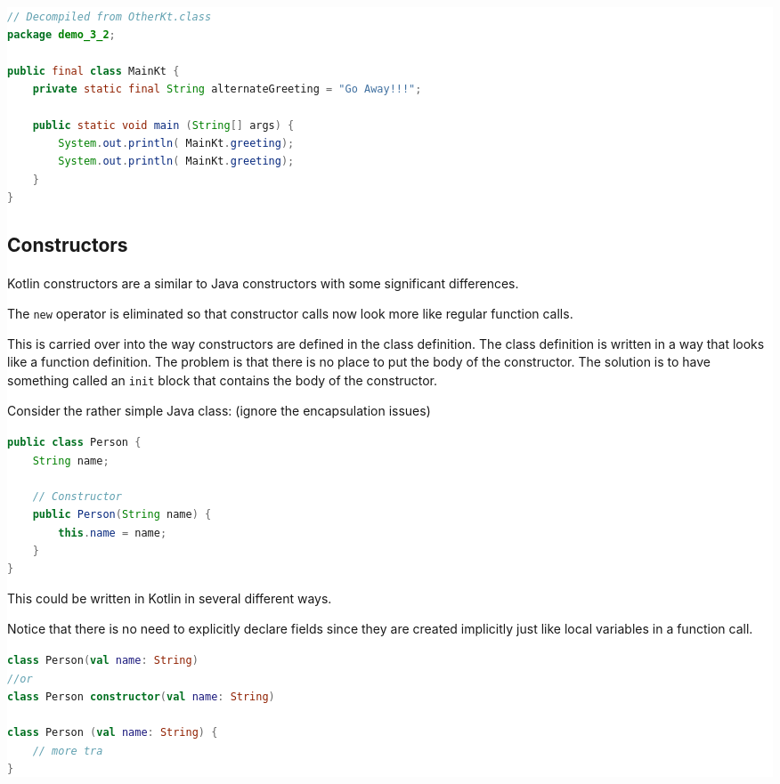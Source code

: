 ```java
// Decompiled from OtherKt.class
package demo_3_2;

public final class MainKt {
    private static final String alternateGreeting = "Go Away!!!";
    
    public static void main (String[] args) {
        System.out.println( MainKt.greeting);
        System.out.println( MainKt.greeting);
    }
}

```

## Constructors

Kotlin constructors are a similar to Java constructors with some significant differences.

The `new` operator is eliminated so that constructor calls now look more like regular function calls.

This is carried over into the way constructors are defined in the class definition. The class definition is written in a way that looks like a function definition. The problem is that there is no place to put the body of the constructor. The solution is to have something called an `init` block that contains the body of the constructor.

Consider the rather simple Java class: (ignore the encapsulation issues)

```java
public class Person {
    String name;

    // Constructor
    public Person(String name) {
        this.name = name;
    }
}

```

This could be written in Kotlin in several different ways.

Notice that there is no need to explicitly declare fields since they are created implicitly just like local variables in a function call.

```kotlin
class Person(val name: String)
//or
class Person constructor(val name: String)

class Person (val name: String) {
    // more tra
}
```
